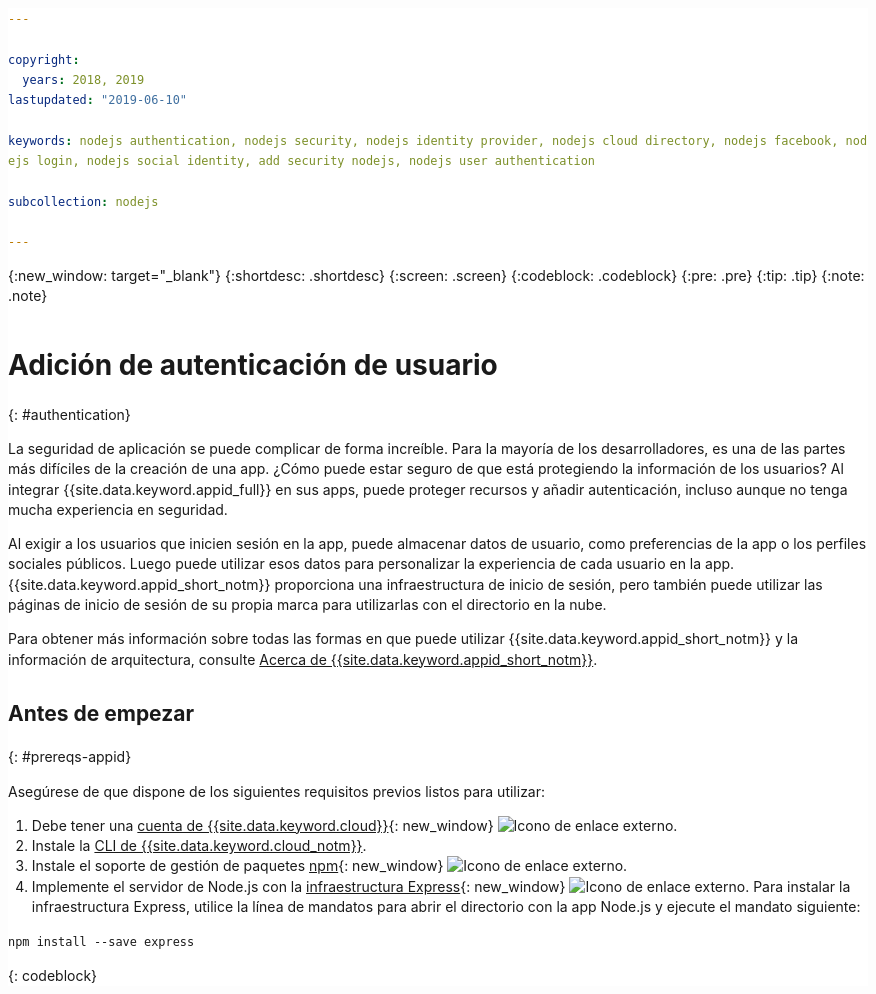```yaml
---

copyright:
  years: 2018, 2019
lastupdated: "2019-06-10"

keywords: nodejs authentication, nodejs security, nodejs identity provider, nodejs cloud directory, nodejs facebook, nodejs login, nodejs social identity, add security nodejs, nodejs user authentication

subcollection: nodejs

---
```


{:new_window: target="_blank"}
{:shortdesc: .shortdesc}
{:screen: .screen}
{:codeblock: .codeblock}
{:pre: .pre}
{:tip: .tip}
{:note: .note}

# Adición de autenticación de usuario
{: #authentication}

La seguridad de aplicación se puede complicar de forma increíble. Para la mayoría de los desarrolladores, es una de las partes más difíciles de la creación de una app. ¿Cómo puede estar seguro de que está protegiendo la información de los usuarios? Al integrar {{site.data.keyword.appid_full}} en sus apps, puede proteger recursos y añadir autenticación, incluso aunque no tenga mucha experiencia en seguridad.

Al exigir a los usuarios que inicien sesión en la app, puede almacenar datos de usuario, como preferencias de la app o los perfiles sociales públicos. Luego puede utilizar esos datos para personalizar la experiencia de cada usuario en la app. {{site.data.keyword.appid_short_notm}} proporciona una infraestructura de inicio de sesión, pero también puede utilizar las páginas de inicio de sesión de su propia marca para utilizarlas con el directorio en la nube.

Para obtener más información sobre todas las formas en que puede utilizar {{site.data.keyword.appid_short_notm}} y la información de arquitectura, consulte [Acerca de {{site.data.keyword.appid_short_notm}}](/docs/services/appid?topic=appid-about#about).

## Antes de empezar
{: #prereqs-appid}

Asegúrese de que dispone de los siguientes requisitos previos listos para utilizar:
1. Debe tener una [cuenta de {{site.data.keyword.cloud}}](https://cloud.ibm.com/registration){: new_window} ![Icono de enlace externo](../icons/launch-glyph.svg "Icono de enlace externo").
2. Instale la [CLI de {{site.data.keyword.cloud_notm}}](/docs/cli?topic=cloud-cli-getting-started).
3. Instale el soporte de gestión de paquetes [npm](https://nodejs.org/en/){: new_window} ![Icono de enlace externo](../icons/launch-glyph.svg "Icono de enlace externo").
4. Implemente el servidor de Node.js con la [infraestructura Express](http://expressjs.com/){: new_window} ![Icono de enlace externo](../icons/launch-glyph.svg "Icono de enlace externo"). Para instalar la infraestructura Express, utilice la línea de mandatos para abrir el directorio con la app Node.js y ejecute el mandato siguiente:
  ```
  npm install --save express
  ```
  {: codeblock}
